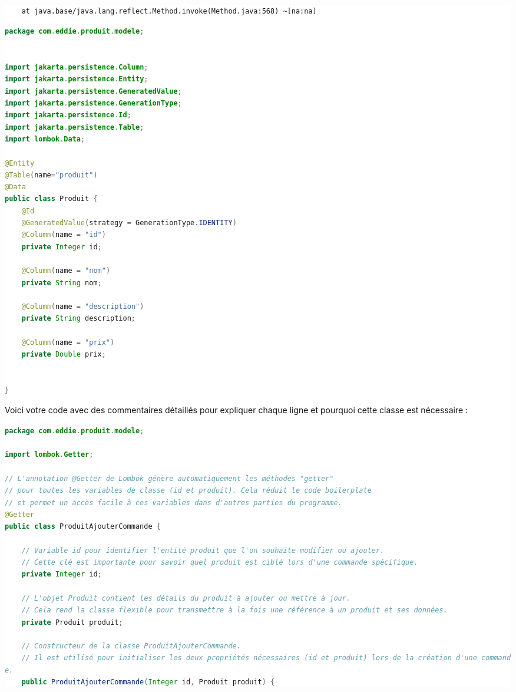 ```
	at java.base/java.lang.reflect.Method.invoke(Method.java:568) ~[na:na]
```

```java
package com.eddie.produit.modele;


import jakarta.persistence.Column;
import jakarta.persistence.Entity;
import jakarta.persistence.GeneratedValue;
import jakarta.persistence.GenerationType;
import jakarta.persistence.Id;
import jakarta.persistence.Table;
import lombok.Data;

@Entity
@Table(name="produit")
@Data
public class Produit {
    @Id
    @GeneratedValue(strategy = GenerationType.IDENTITY)
    @Column(name = "id")
    private Integer id;

    @Column(name = "nom")
    private String nom;

    @Column(name = "description")
    private String description;

    @Column(name = "prix")
    private Double prix;


}

```

Voici votre code avec des commentaires détaillés pour expliquer chaque ligne et pourquoi cette classe est nécessaire :

```java
package com.eddie.produit.modele;

import lombok.Getter;

// L'annotation @Getter de Lombok génère automatiquement les méthodes "getter"
// pour toutes les variables de classe (id et produit). Cela réduit le code boilerplate
// et permet un accès facile à ces variables dans d'autres parties du programme.
@Getter
public class ProduitAjouterCommande {

    // Variable id pour identifier l'entité produit que l'on souhaite modifier ou ajouter.
    // Cette clé est importante pour savoir quel produit est ciblé lors d'une commande spécifique.
    private Integer id;

    // L'objet Produit contient les détails du produit à ajouter ou mettre à jour.
    // Cela rend la classe flexible pour transmettre à la fois une référence à un produit et ses données.
    private Produit produit;

    // Constructeur de la classe ProduitAjouterCommande.
    // Il est utilisé pour initialiser les deux propriétés nécessaires (id et produit) lors de la création d'une commande.
    public ProduitAjouterCommande(Integer id, Produit produit) {
```